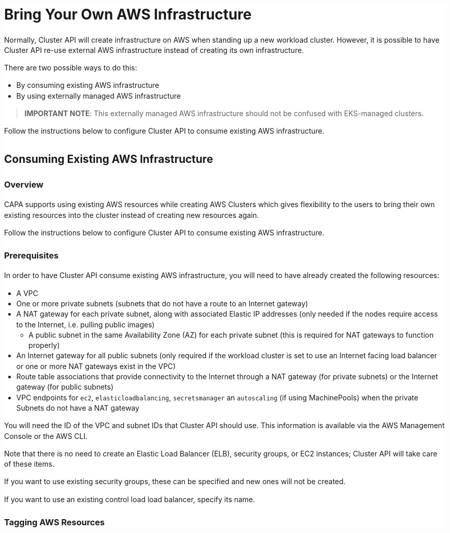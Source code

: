 # Bring Your Own AWS Infrastructure

Normally, Cluster API will create infrastructure on AWS when standing up a new workload cluster. However, it is possible to have Cluster API re-use external AWS infrastructure instead of creating its own infrastructure. 

There are two possible ways to do this:
* By consuming existing AWS infrastructure
* By using externally managed AWS infrastructure
> **IMPORTANT NOTE**: This externally managed AWS infrastructure should not be confused with EKS-managed clusters.

Follow the instructions below to configure Cluster API to consume existing AWS infrastructure.

## Consuming Existing AWS Infrastructure

### Overview

CAPA supports using existing AWS resources while creating AWS Clusters which gives flexibility to the users to bring their own existing resources into the cluster instead of creating new resources again.

Follow the instructions below to configure Cluster API to consume existing AWS infrastructure.

### Prerequisites

In order to have Cluster API consume existing AWS infrastructure, you will need to have already created the following resources:

* A VPC
* One or more private subnets (subnets that do not have a route to an Internet gateway)
* A NAT gateway for each private subnet, along with associated Elastic IP addresses (only needed if the nodes require access to the Internet, i.e. pulling public images)
  * A public subnet in the same Availability Zone (AZ) for each private subnet (this is required for NAT gateways to function properly)
* An Internet gateway for all public subnets (only required if the workload cluster is set to use an Internet facing load balancer or one or more NAT gateways exist in the VPC)
* Route table associations that provide connectivity to the Internet through a NAT gateway (for private subnets) or the Internet gateway (for public subnets)
* VPC endpoints for `ec2`, `elasticloadbalancing`, `secretsmanager` an `autoscaling` (if using MachinePools) when the private Subnets do not have a NAT gateway

You will need the ID of the VPC and subnet IDs that Cluster API should use. This information is available via the AWS Management Console or the AWS CLI.

Note that there is no need to create an Elastic Load Balancer (ELB), security groups, or EC2 instances; Cluster API will take care of these items.

If you want to use existing security groups, these can be specified and new ones will not be created.

If you want to use an existing control load load balancer, specify its name.

### Tagging AWS Resources
